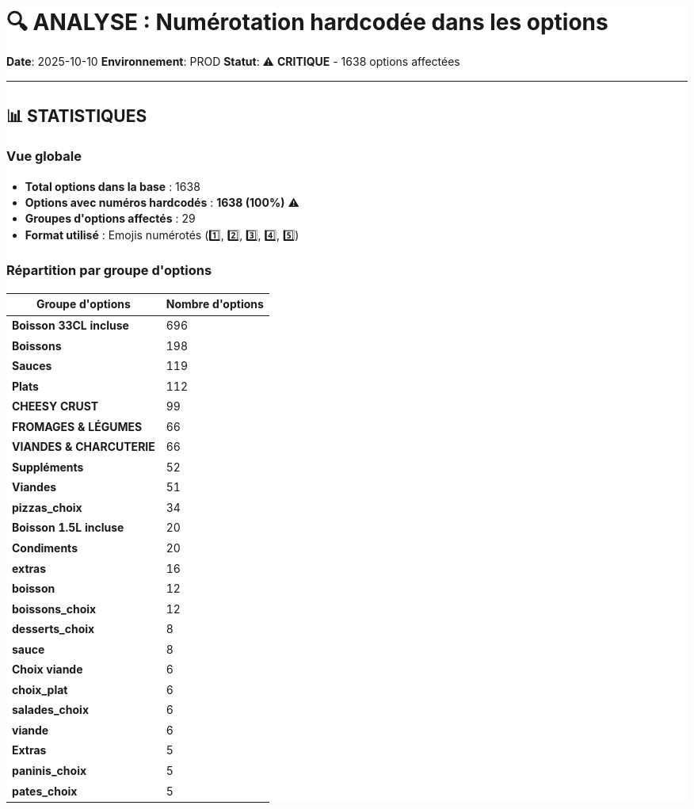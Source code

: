 # 🔍 ANALYSE : Numérotation hardcodée dans les options

**Date**: 2025-10-10
**Environnement**: PROD
**Statut**: ⚠️ **CRITIQUE** - 1638 options affectées

---

## 📊 STATISTIQUES

### **Vue globale**
- **Total options dans la base** : 1638
- **Options avec numéros hardcodés** : **1638 (100%)** ⚠️
- **Groupes d'options affectés** : 29
- **Format utilisé** : Emojis numérotés (1️⃣, 2️⃣, 3️⃣, 4️⃣, 5️⃣)

### **Répartition par groupe d'options**

| Groupe d'options | Nombre d'options |
|---|---|
| **Boisson 33CL incluse** | 696 |
| **Boissons** | 198 |
| **Sauces** | 119 |
| **Plats** | 112 |
| **CHEESY CRUST** | 99 |
| **FROMAGES & LÉGUMES** | 66 |
| **VIANDES & CHARCUTERIE** | 66 |
| **Suppléments** | 52 |
| **Viandes** | 51 |
| **pizzas_choix** | 34 |
| **Boisson 1.5L incluse** | 20 |
| **Condiments** | 20 |
| **extras** | 16 |
| **boisson** | 12 |
| **boissons_choix** | 12 |
| **desserts_choix** | 8 |
| **sauce** | 8 |
| **Choix viande** | 6 |
| **choix_plat** | 6 |
| **salades_choix** | 6 |
| **viande** | 6 |
| **Extras** | 5 |
| **paninis_choix** | 5 |
| **pates_choix** | 5 |